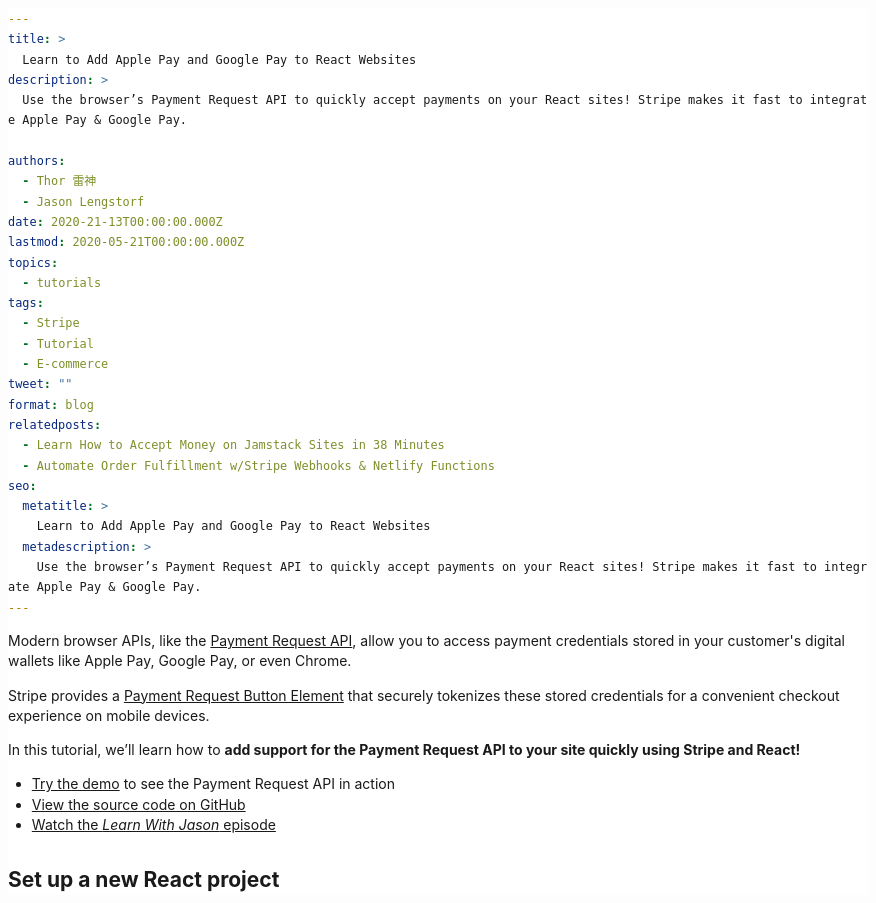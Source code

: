 ```yaml
---
title: >
  Learn to Add Apple Pay and Google Pay to React Websites
description: >
  Use the browser’s Payment Request API to quickly accept payments on your React sites! Stripe makes it fast to integrate Apple Pay & Google Pay.

authors:
  - Thor 雷神
  - Jason Lengstorf
date: 2020-21-13T00:00:00.000Z
lastmod: 2020-05-21T00:00:00.000Z
topics:
  - tutorials
tags:
  - Stripe
  - Tutorial
  - E-commerce
tweet: ""
format: blog
relatedposts:
  - Learn How to Accept Money on Jamstack Sites in 38 Minutes
  - Automate Order Fulfillment w/Stripe Webhooks & Netlify Functions
seo:
  metatitle: >
    Learn to Add Apple Pay and Google Pay to React Websites
  metadescription: >
    Use the browser’s Payment Request API to quickly accept payments on your React sites! Stripe makes it fast to integrate Apple Pay & Google Pay.
---
```


Modern browser APIs, like the [Payment Request API](https://developer.mozilla.org/en-US/docs/Web/API/Payment_Request_API), allow you to access payment credentials stored in your customer's digital wallets like Apple Pay, Google Pay, or even Chrome.

Stripe provides a [Payment Request Button Element](https://stripe.com/docs/stripe-js/elements/payment-request-button#react) that securely tokenizes these stored credentials for a convenient checkout experience on mobile devices.

In this tutorial, we’ll learn how to **add support for the Payment Request API to your site quickly using Stripe and React!**

- [Try the demo](https://react-elements-netlify-serverless.netlify.com) to see the Payment Request API in action
- [View the source code on GitHub](https://github.com/stripe-samples/react-elements-netlify-serverless)
- [Watch the _Learn With Jason_ episode](https://www.learnwithjason.dev/add-apple-pay-google-pay-to-jamstack-sites)

## Set up a new React project
